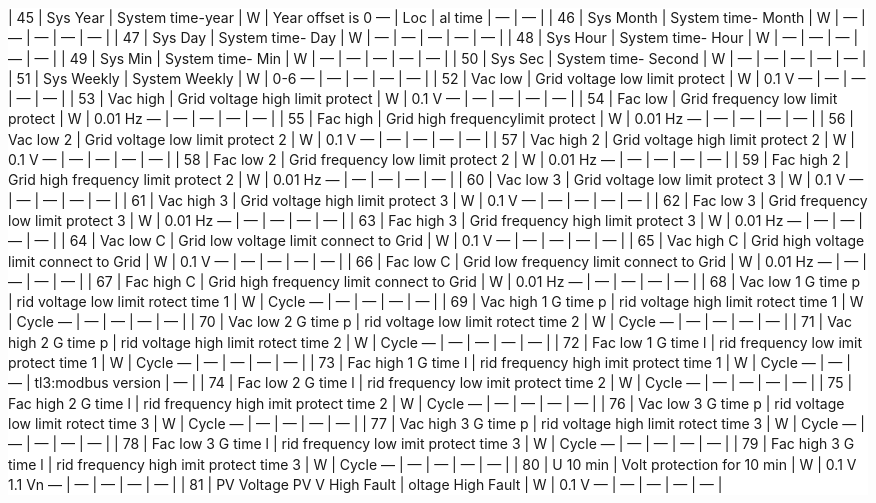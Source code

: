 | 45 | Sys Year | System time-year | W | Year offset is 0 — | Loc | al time | — | — |
| 46 | Sys Month | System time- Month | W | — | — | — | — | — |
| 47 | Sys Day | System time- Day | W | — | — | — | — | — |
| 48 | Sys Hour | System time- Hour | W | — | — | — | — | — |
| 49 | Sys Min | System time- Min | W | — | — | — | — | — |
| 50 | Sys Sec | System time- Second | W | — | — | — | — | — |
| 51 | Sys Weekly | System Weekly | W | 0-6 — | — | — | — | — |
| 52 | Vac low | Grid voltage low limit protect | W | 0.1 V — | — | — | — | — |
| 53 | Vac high | Grid voltage high limit protect | W | 0.1 V — | — | — | — | — |
| 54 | Fac low | Grid frequency low limit protect | W | 0.01 Hz — | — | — | — | — |
| 55 | Fac high | Grid high frequencylimit protect | W | 0.01 Hz — | — | — | — | — |
| 56 | Vac low 2 | Grid voltage low limit protect 2 | W | 0.1 V — | — | — | — | — |
| 57 | Vac high 2 | Grid voltage high limit protect 2 | W | 0.1 V — | — | — | — | — |
| 58 | Fac low 2 | Grid frequency low limit protect 2 | W | 0.01 Hz — | — | — | — | — |
| 59 | Fac high 2 | Grid high frequency limit protect 2 | W | 0.01 Hz — | — | — | — | — |
| 60 | Vac low 3 | Grid voltage low limit protect 3 | W | 0.1 V — | — | — | — | — |
| 61 | Vac high 3 | Grid voltage high limit protect 3 | W | 0.1 V — | — | — | — | — |
| 62 | Fac low 3 | Grid frequency low limit protect 3 | W | 0.01 Hz — | — | — | — | — |
| 63 | Fac high 3 | Grid frequency high limit protect 3 | W | 0.01 Hz — | — | — | — | — |
| 64 | Vac low C | Grid low voltage limit connect to Grid | W | 0.1 V — | — | — | — | — |
| 65 | Vac high C | Grid high voltage limit connect to Grid | W | 0.1 V — | — | — | — | — |
| 66 | Fac low C | Grid low frequency limit connect to Grid | W | 0.01 Hz — | — | — | — | — |
| 67 | Fac high C | Grid high frequency limit connect to Grid | W | 0.01 Hz — | — | — | — | — |
| 68 | Vac low 1 G time p | rid voltage low limit rotect time 1 | W | Cycle — | — | — | — | — |
| 69 | Vac high 1 G time p | rid voltage high limit rotect time 1 | W | Cycle — | — | — | — | — |
| 70 | Vac low 2 G time p | rid voltage low limit rotect time 2 | W | Cycle — | — | — | — | — |
| 71 | Vac high 2 G time p | rid voltage high limit rotect time 2 | W | Cycle — | — | — | — | — |
| 72 | Fac low 1 G time l | rid frequency low imit protect time 1 | W | Cycle — | — | — | — | — |
| 73 | Fac high 1 G time l | rid frequency high imit protect time 1 | W | Cycle — | — | — | tl3:modbus version | — |
| 74 | Fac low 2 G time l | rid frequency low imit protect time 2 | W | Cycle — | — | — | — | — |
| 75 | Fac high 2 G time l | rid frequency high imit protect time 2 | W | Cycle — | — | — | — | — |
| 76 | Vac low 3 G time p | rid voltage low limit rotect time 3 | W | Cycle — | — | — | — | — |
| 77 | Vac high 3 G time p | rid voltage high limit rotect time 3 | W | Cycle — | — | — | — | — |
| 78 | Fac low 3 G time l | rid frequency low imit protect time 3 | W | Cycle — | — | — | — | — |
| 79 | Fac high 3 G time l | rid frequency high imit protect time 3 | W | Cycle — | — | — | — | — |
| 80 | U 10 min | Volt protection for 10 min | W | 0.1 V 1.1 Vn — | — | — | — | — |
| 81 | PV Voltage PV V High Fault | oltage High Fault | W | 0.1 V — | — | — | — | — |